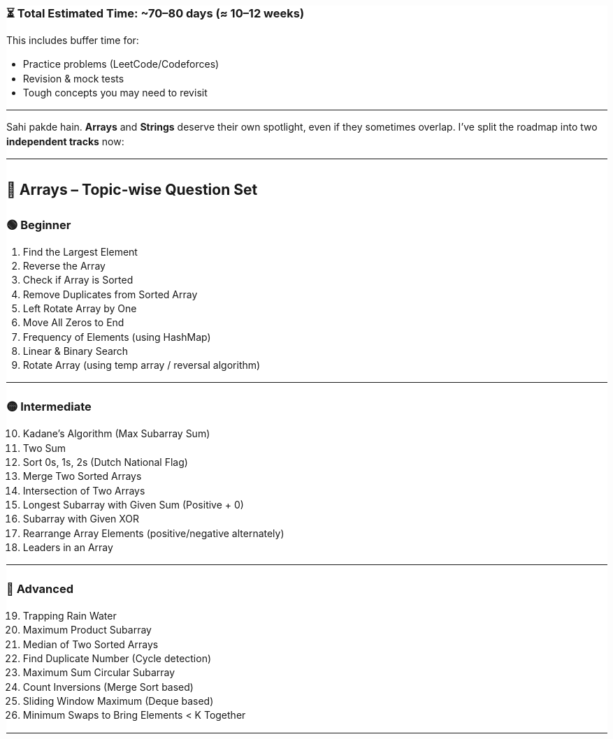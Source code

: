 
### ⏳ Total Estimated Time: ~70–80 days (≈ 10–12 weeks)

This includes buffer time for:
- Practice problems (LeetCode/Codeforces)
- Revision & mock tests
- Tough concepts you may need to revisit

---

Sahi pakde hain. **Arrays** and **Strings** deserve their own spotlight, even if they sometimes overlap. I’ve split the roadmap into two **independent tracks** now:

---

## 🔷 Arrays – Topic-wise Question Set

### 🟢 **Beginner**

1. Find the Largest Element  
2. Reverse the Array  
3. Check if Array is Sorted  
4. Remove Duplicates from Sorted Array  
5. Left Rotate Array by One  
6. Move All Zeros to End  
7. Frequency of Elements (using HashMap)  
8. Linear & Binary Search  
9. Rotate Array (using temp array / reversal algorithm)

---

### 🟡 **Intermediate**

10. Kadane’s Algorithm (Max Subarray Sum)  
11. Two Sum  
12. Sort 0s, 1s, 2s (Dutch National Flag)  
13. Merge Two Sorted Arrays  
14. Intersection of Two Arrays  
15. Longest Subarray with Given Sum (Positive + 0)  
16. Subarray with Given XOR  
17. Rearrange Array Elements (positive/negative alternately)  
18. Leaders in an Array  

---

### 🔴 **Advanced**

19. Trapping Rain Water  
20. Maximum Product Subarray  
21. Median of Two Sorted Arrays  
22. Find Duplicate Number (Cycle detection)  
23. Maximum Sum Circular Subarray  
24. Count Inversions (Merge Sort based)  
25. Sliding Window Maximum (Deque based)  
26. Minimum Swaps to Bring Elements < K Together

---